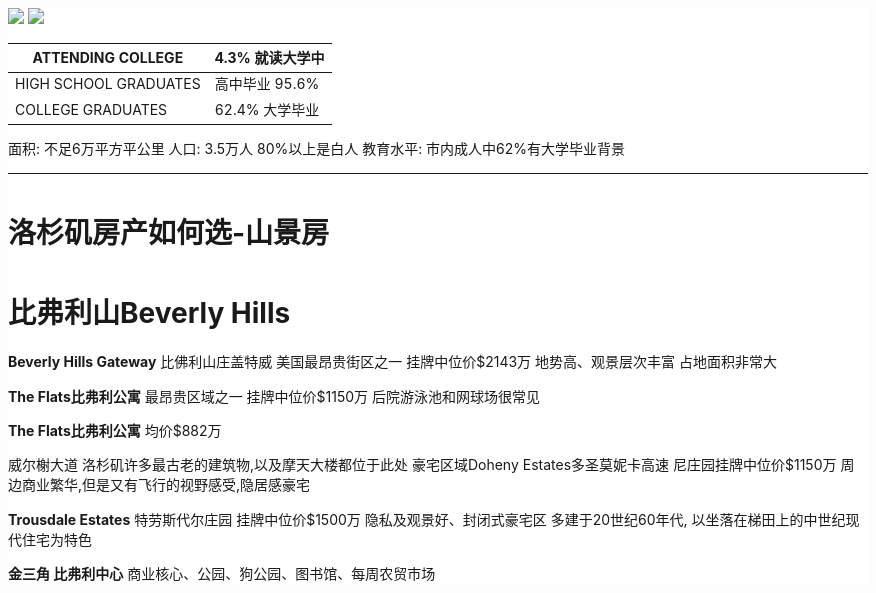 <img src="image0.png">

<img src="image1.png">

| ATTENDING COLLEGE | 4.3% 就读大学中 |
| - | - |
| HIGH SCHOOL GRADUATES | 高中毕业 95.6% |
| COLLEGE GRADUATES | 62.4% 大学毕业 |


面积: 不足6万平方平公里
人口: 3.5万人
80%以上是白人
教育水平: 市内成人中62%有大学毕业背景

---
# 洛杉矶房产如何选-山景房

# 比弗利山Beverly Hills

**Beverly Hills Gateway**
比佛利山庄盖特威
美国最昂贵街区之一
挂牌中位价$2143万
地势高、观景层次丰富
占地面积非常大

**The Flats比弗利公寓**
最昂贵区域之一
挂牌中位价$1150万
后院游泳池和网球场很常见

**The Flats比弗利公寓**
均价$882万

威尔榭大道
洛杉矶许多最古老的建筑物,以及摩天大楼都位于此处
豪宅区域Doheny Estates多圣莫妮卡高速
尼庄园挂牌中位价$1150万
周边商业繁华,但是又有飞行的视野感受,隐居感豪宅

**Trousdale Estates**
特劳斯代尔庄园
挂牌中位价$1500万
隐私及观景好、封闭式豪宅区
多建于20世纪60年代,
以坐落在梯田上的中世纪现代住宅为特色

**金三角 比弗利中心**
商业核心、公园、狗公园、图书馆、每周农贸市场
